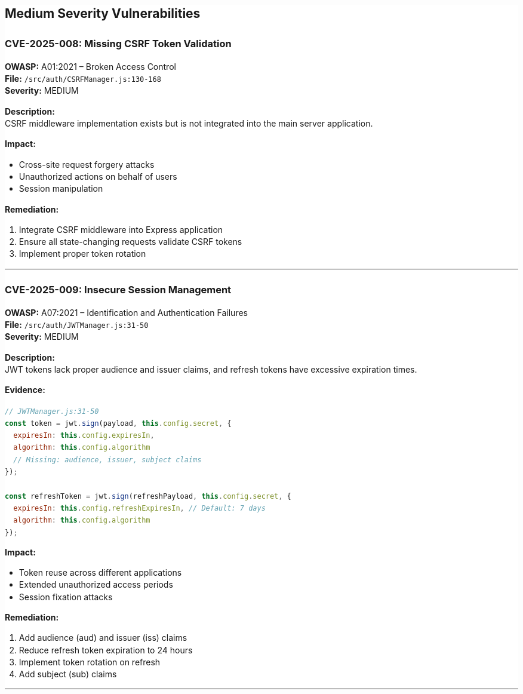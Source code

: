 
## Medium Severity Vulnerabilities

### CVE-2025-008: Missing CSRF Token Validation
**OWASP:** A01:2021 – Broken Access Control  
**File:** `/src/auth/CSRFManager.js:130-168`  
**Severity:** MEDIUM

**Description:**  
CSRF middleware implementation exists but is not integrated into the main server application.

**Impact:**  
- Cross-site request forgery attacks
- Unauthorized actions on behalf of users
- Session manipulation

**Remediation:**
1. Integrate CSRF middleware into Express application
2. Ensure all state-changing requests validate CSRF tokens
3. Implement proper token rotation

---

### CVE-2025-009: Insecure Session Management
**OWASP:** A07:2021 – Identification and Authentication Failures  
**File:** `/src/auth/JWTManager.js:31-50`  
**Severity:** MEDIUM

**Description:**  
JWT tokens lack proper audience and issuer claims, and refresh tokens have excessive expiration times.

**Evidence:**
```javascript
// JWTManager.js:31-50
const token = jwt.sign(payload, this.config.secret, {
  expiresIn: this.config.expiresIn,
  algorithm: this.config.algorithm
  // Missing: audience, issuer, subject claims
});

const refreshToken = jwt.sign(refreshPayload, this.config.secret, {
  expiresIn: this.config.refreshExpiresIn, // Default: 7 days
  algorithm: this.config.algorithm
});
```

**Impact:**  
- Token reuse across different applications
- Extended unauthorized access periods
- Session fixation attacks

**Remediation:**
1. Add audience (aud) and issuer (iss) claims
2. Reduce refresh token expiration to 24 hours
3. Implement token rotation on refresh
4. Add subject (sub) claims

---